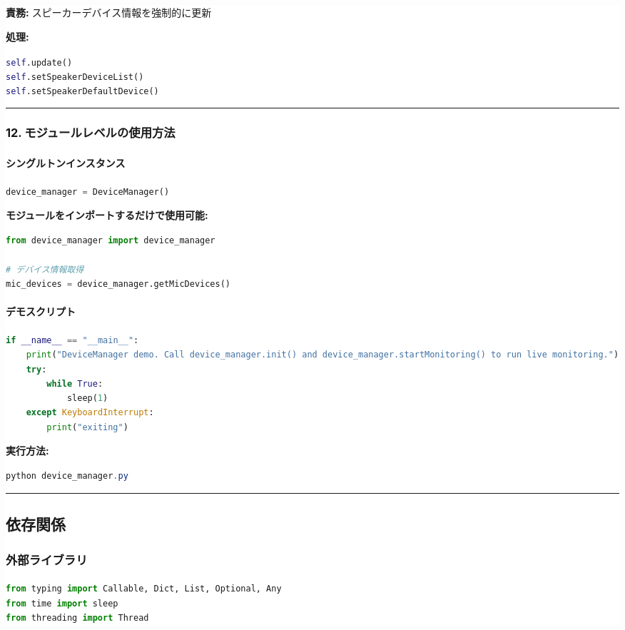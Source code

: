 **責務:** スピーカーデバイス情報を強制的に更新

**処理:**
```python
self.update()
self.setSpeakerDeviceList()
self.setSpeakerDefaultDevice()
```

---

### 12. モジュールレベルの使用方法

#### シングルトンインスタンス

```python
device_manager = DeviceManager()
```

**モジュールをインポートするだけで使用可能:**
```python
from device_manager import device_manager

# デバイス情報取得
mic_devices = device_manager.getMicDevices()
```

#### デモスクリプト

```python
if __name__ == "__main__":
    print("DeviceManager demo. Call device_manager.init() and device_manager.startMonitoring() to run live monitoring.")
    try:
        while True:
            sleep(1)
    except KeyboardInterrupt:
        print("exiting")
```

**実行方法:**
```powershell
python device_manager.py
```

---

## 依存関係

### 外部ライブラリ

```python
from typing import Callable, Dict, List, Optional, Any
from time import sleep
from threading import Thread
```
